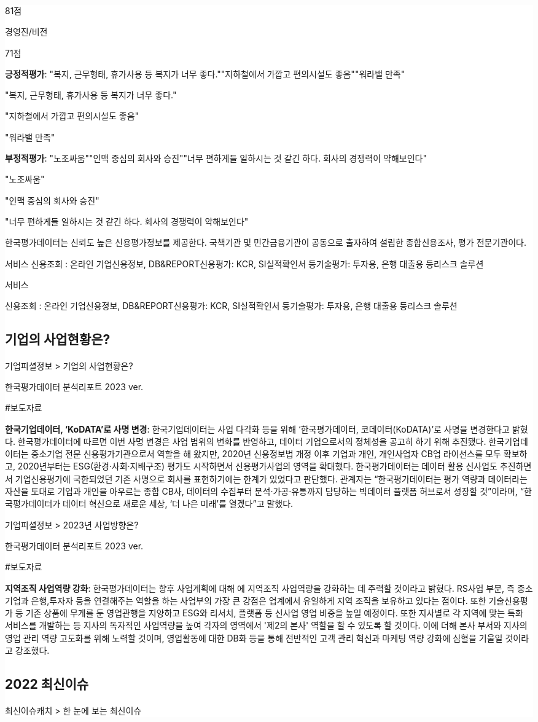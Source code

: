 81점

경영진/비전

71점

**긍정적평가**: "복지, 근무형태, 휴가사용 등 복지가 너무 좋다.""지하철에서 가깝고 편의시설도 좋음""워라밸 만족"

"복지, 근무형태, 휴가사용 등 복지가 너무 좋다."

"지하철에서 가깝고 편의시설도 좋음"

"워라밸 만족"

**부정적평가**: "노조싸움""인맥 중심의 회사와 승진""너무 편하게들 일하시는 것 같긴 하다. 회사의 경쟁력이 약해보인다"

"노조싸움"

"인맥 중심의 회사와 승진"

"너무 편하게들 일하시는 것 같긴 하다. 회사의 경쟁력이 약해보인다"

한국평가데이터는 신뢰도 높은 신용평가정보를 제공한다. 국책기관 및 민간금융기관이 공동으로 출자하여 설립한 종합신용조사, 평가 전문기관이다.

서비스 신용조회 : 온라인 기업신용정보, DB&REPORT신용평가: KCR, SI실적확인서 등기술평가: 투자용, 은행 대출용 등리스크 솔루션

서비스

신용조회 : 온라인 기업신용정보, DB&REPORT신용평가: KCR, SI실적확인서 등기술평가: 투자용, 은행 대출용 등리스크 솔루션

## 기업의 사업현황은?

기업피셜정보 > 기업의 사업현황은?

한국평가데이터 분석리포트 2023 ver.

#보도자료

**한국기업데이터, ‘KoDATA’로 사명 변경**: 한국기업데이터는 사업 다각화 등을 위해 ‘한국평가데이터, 코데이터(KoDATA)’로 사명을 변경한다고 밝혔다. 한국평가데이터에 따르면 이번 사명 변경은 사업 범위의 변화를 반영하고, 데이터 기업으로서의 정체성을 공고히 하기 위해 추진됐다. 한국기업데이터는 중소기업 전문 신용평가기관으로서 역할을 해 왔지만, 2020년 신용정보법 개정 이후 기업과 개인, 개인사업자 CB업 라이선스를 모두 확보하고, 2020년부터는 ESG(환경·사회·지배구조) 평가도 시작하면서 신용평가사업의 영역을 확대했다. 한국평가데이터는 데이터 활용 신사업도 추진하면서 기업신용평가에 국한되었던 기존 사명으로 회사를 표현하기에는 한계가 있었다고 판단했다. 관계자는 “한국평가데이터는 평가 역량과 데이터라는 자산을 토대로 기업과 개인을 아우르는 종합 CB사, 데이터의 수집부터 분석·가공·유통까지 담당하는 빅데이터 플랫폼 허브로서 성장할 것”이라며, “한국평가데이터가 데이터 혁신으로 새로운 세상, ‘더 나은 미래’를 열겠다”고 말했다.

기업피셜정보 > 2023년 사업방향은?

한국평가데이터 분석리포트 2023 ver.

#보도자료

**지역조직 사업역량 강화**: 한국평가데이터는 향후 사업계획에 대해 에 지역조직 사업역량을 강화하는 데 주력할 것이라고 밝혔다. RS사업 부문, 즉 중소기업과 은행,투자자 등을 연결해주는 역할을 하는 사업부의 가장 큰 강점은 업계에서 유일하게 지역 조직을 보유하고 있다는 점이다. 또한 기술신용평가 등 기존 상품에 무게를 둔 영업관행을 지양하고 ESG와 리서치, 플랫폼 등 신사업 영업 비중을 높일 예정이다. 또한 지사별로 각 지역에 맞는 특화 서비스를 개발하는 등 지사의 독자적인 사업역량을 높여 각자의 영역에서 '제2의 본사' 역할을 할 수 있도록 할 것이다. 이에 더해 본사 부서와 지사의 영업 관리 역량 고도화를 위해 노력할 것이며, 영업활동에 대한 DB화 등을 통해 전반적인 고객 관리 혁신과 마케팅 역량 강화에 심혈을 기울일 것이라고 강조했다.

## 2022 최신이슈

최신이슈캐치 > 한 눈에 보는 최신이슈
